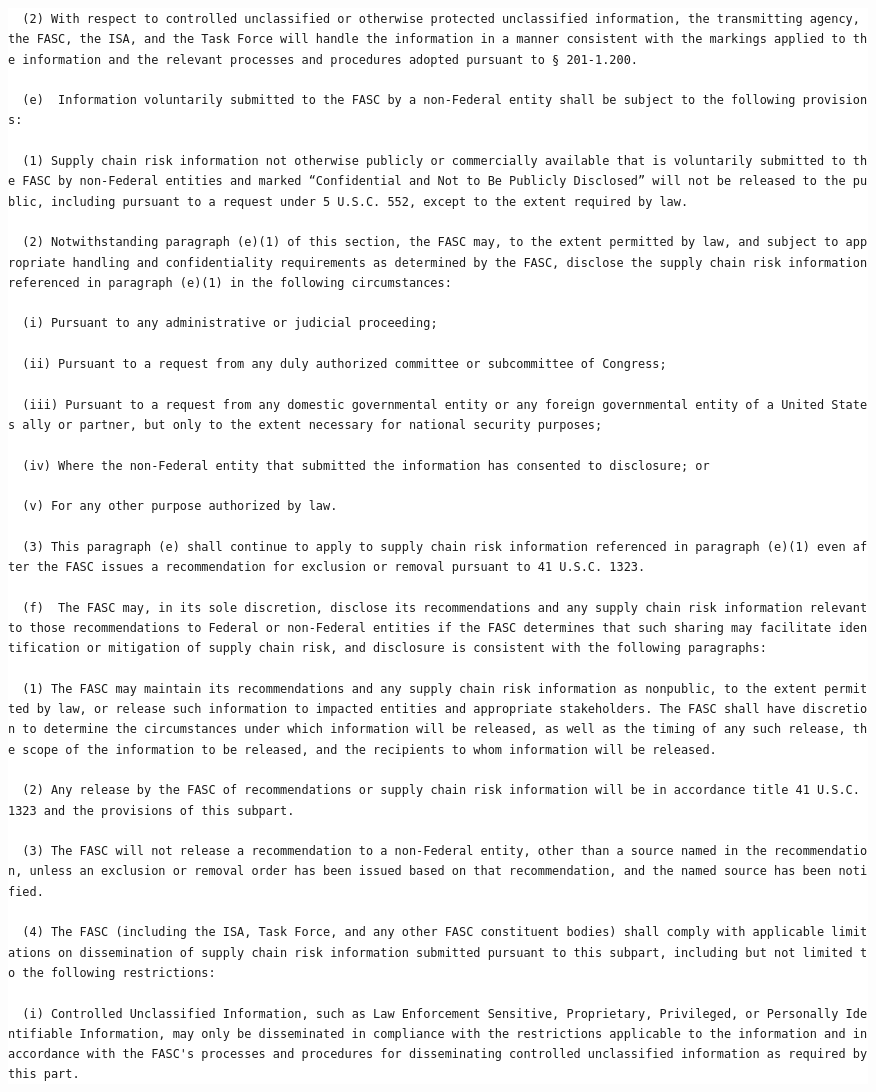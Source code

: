       (2) With respect to controlled unclassified or otherwise protected unclassified information, the transmitting agency, the FASC, the ISA, and the Task Force will handle the information in a manner consistent with the markings applied to the information and the relevant processes and procedures adopted pursuant to § 201-1.200.

      (e)  Information voluntarily submitted to the FASC by a non-Federal entity shall be subject to the following provisions:

      (1) Supply chain risk information not otherwise publicly or commercially available that is voluntarily submitted to the FASC by non-Federal entities and marked “Confidential and Not to Be Publicly Disclosed” will not be released to the public, including pursuant to a request under 5 U.S.C. 552, except to the extent required by law.

      (2) Notwithstanding paragraph (e)(1) of this section, the FASC may, to the extent permitted by law, and subject to appropriate handling and confidentiality requirements as determined by the FASC, disclose the supply chain risk information referenced in paragraph (e)(1) in the following circumstances:

      (i) Pursuant to any administrative or judicial proceeding;

      (ii) Pursuant to a request from any duly authorized committee or subcommittee of Congress;

      (iii) Pursuant to a request from any domestic governmental entity or any foreign governmental entity of a United States ally or partner, but only to the extent necessary for national security purposes;

      (iv) Where the non-Federal entity that submitted the information has consented to disclosure; or

      (v) For any other purpose authorized by law.

      (3) This paragraph (e) shall continue to apply to supply chain risk information referenced in paragraph (e)(1) even after the FASC issues a recommendation for exclusion or removal pursuant to 41 U.S.C. 1323.

      (f)  The FASC may, in its sole discretion, disclose its recommendations and any supply chain risk information relevant to those recommendations to Federal or non-Federal entities if the FASC determines that such sharing may facilitate identification or mitigation of supply chain risk, and disclosure is consistent with the following paragraphs:

      (1) The FASC may maintain its recommendations and any supply chain risk information as nonpublic, to the extent permitted by law, or release such information to impacted entities and appropriate stakeholders. The FASC shall have discretion to determine the circumstances under which information will be released, as well as the timing of any such release, the scope of the information to be released, and the recipients to whom information will be released.

      (2) Any release by the FASC of recommendations or supply chain risk information will be in accordance title 41 U.S.C. 1323 and the provisions of this subpart.

      (3) The FASC will not release a recommendation to a non-Federal entity, other than a source named in the recommendation, unless an exclusion or removal order has been issued based on that recommendation, and the named source has been notified.

      (4) The FASC (including the ISA, Task Force, and any other FASC constituent bodies) shall comply with applicable limitations on dissemination of supply chain risk information submitted pursuant to this subpart, including but not limited to the following restrictions:

      (i) Controlled Unclassified Information, such as Law Enforcement Sensitive, Proprietary, Privileged, or Personally Identifiable Information, may only be disseminated in compliance with the restrictions applicable to the information and in accordance with the FASC's processes and procedures for disseminating controlled unclassified information as required by this part.
